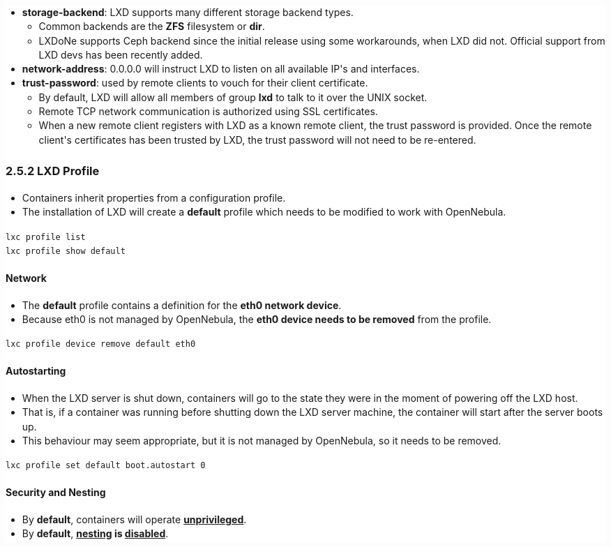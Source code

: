 - **storage-backend**: LXD supports many different storage backend types.
    - Common backends are the **ZFS** filesystem or **dir**.
    - LXDoNe supports Ceph backend since the initial release using some workarounds, when LXD did not. Official support from LXD devs has been recently added.
- **network-address**: 0.0.0.0 will instruct LXD to listen on all available IP's and interfaces.
- **trust-password**: used by remote clients to vouch for their client certificate.
    - By default, LXD will allow all members of group **lxd** to talk to it over the UNIX socket.
    - Remote TCP network communication is authorized using SSL certificates.
    - When a new remote client registers with LXD as a known remote client, the trust password is provided. Once the remote client's certificates has been trusted by LXD, the trust password will not need to be re-entered.

<a name="252-lxd-profile"></a>

<a id="markdown-252-lxd-profile" name="252-lxd-profile"></a>
### 2.5.2 LXD Profile ###

- Containers inherit properties from a configuration profile.
- The installation of LXD will create a **default** profile which needs to be modified to work with OpenNebula.

```bash
lxc profile list
lxc profile show default
```

#### Network ####

- The **default** profile contains a definition  for the **eth0 network device**.
- Because eth0 is not managed by OpenNebula, the **eth0 device needs to be removed** from the profile.

```bash
lxc profile device remove default eth0
```

#### Autostarting ####

- When the LXD server is shut down, containers will go to the state they were in the moment of powering off the LXD host.
- That is, if a container was running before shutting down the LXD server machine, the container will start after the server boots up.
- This behaviour may seem appropriate, but it is not managed by OpenNebula, so it needs to be removed.

```bash
lxc profile set default boot.autostart 0
```

#### Security and Nesting ####

- By **default**, containers will operate [**unprivileged**](http://linuxcontainers.org/lxc/security/#privileged-containers).
- By **default**, **[nesting](https://insights.ubuntu.com/2015/10/30/nested-containers-in-lxd/) is [disabled](https://insights.ubuntu.com/2016/04/15/lxd-2-0-lxd-in-lxd-812/)**.
